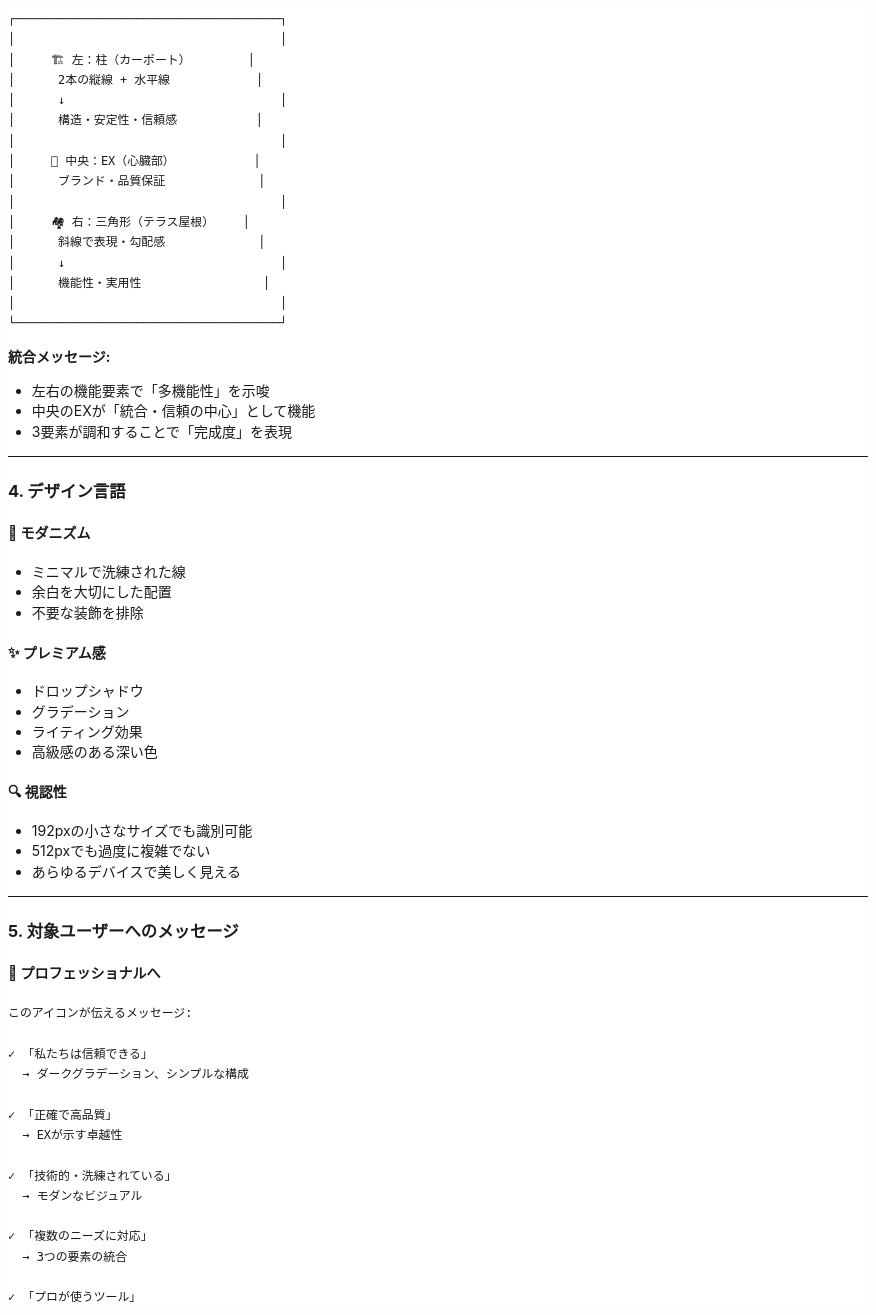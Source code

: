 ```
┌─────────────────────────────────────┐
│                                     │
│     🏗️ 左：柱（カーポート）        │
│      2本の縦線 + 水平線            │
│      ↓                              │
│      構造・安定性・信頼感           │
│                                     │
│     💎 中央：EX（心臓部）           │
│      ブランド・品質保証             │
│                                     │
│     🏘️ 右：三角形（テラス屋根）    │
│      斜線で表現・勾配感             │
│      ↓                              │
│      機能性・実用性                 │
│                                     │
└─────────────────────────────────────┘
```

**統合メッセージ:**
- 左右の機能要素で「多機能性」を示唆
- 中央のEXが「統合・信頼の中心」として機能
- 3要素が調和することで「完成度」を表現

---

### 4. **デザイン言語**

#### 📐 モダニズム
- ミニマルで洗練された線
- 余白を大切にした配置
- 不要な装飾を排除

#### ✨ プレミアム感
- ドロップシャドウ
- グラデーション
- ライティング効果
- 高級感のある深い色

#### 🔍 視認性
- 192pxの小さなサイズでも識別可能
- 512pxでも過度に複雑でない
- あらゆるデバイスで美しく見える

---

### 5. **対象ユーザーへのメッセージ**

#### 💼 プロフェッショナルへ
```
このアイコンが伝えるメッセージ:

✓ 「私たちは信頼できる」
  → ダークグラデーション、シンプルな構成

✓ 「正確で高品質」
  → EXが示す卓越性

✓ 「技術的・洗練されている」
  → モダンなビジュアル

✓ 「複数のニーズに対応」
  → 3つの要素の統合

✓ 「プロが使うツール」
```